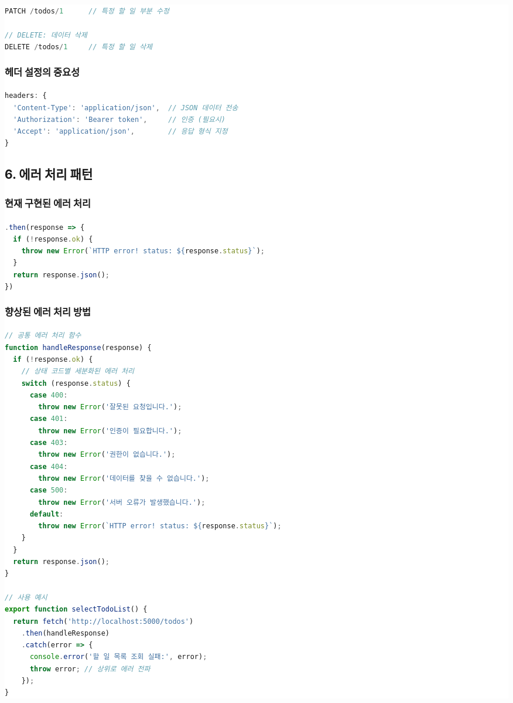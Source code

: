 ```javascript
PATCH /todos/1      // 특정 할 일 부분 수정

// DELETE: 데이터 삭제
DELETE /todos/1     // 특정 할 일 삭제
```

### 헤더 설정의 중요성
```javascript
headers: {
  'Content-Type': 'application/json',  // JSON 데이터 전송
  'Authorization': 'Bearer token',     // 인증 (필요시)
  'Accept': 'application/json',        // 응답 형식 지정
}
```

## 6. 에러 처리 패턴

### 현재 구현된 에러 처리
```javascript
.then(response => {
  if (!response.ok) {
    throw new Error(`HTTP error! status: ${response.status}`);
  }
  return response.json();
})
```

### 향상된 에러 처리 방법
```javascript
// 공통 에러 처리 함수
function handleResponse(response) {
  if (!response.ok) {
    // 상태 코드별 세분화된 에러 처리
    switch (response.status) {
      case 400:
        throw new Error('잘못된 요청입니다.');
      case 401:
        throw new Error('인증이 필요합니다.');
      case 403:
        throw new Error('권한이 없습니다.');
      case 404:
        throw new Error('데이터를 찾을 수 없습니다.');
      case 500:
        throw new Error('서버 오류가 발생했습니다.');
      default:
        throw new Error(`HTTP error! status: ${response.status}`);
    }
  }
  return response.json();
}

// 사용 예시
export function selectTodoList() {
  return fetch('http://localhost:5000/todos')
    .then(handleResponse)
    .catch(error => {
      console.error('할 일 목록 조회 실패:', error);
      throw error; // 상위로 에러 전파
    });
}
```
